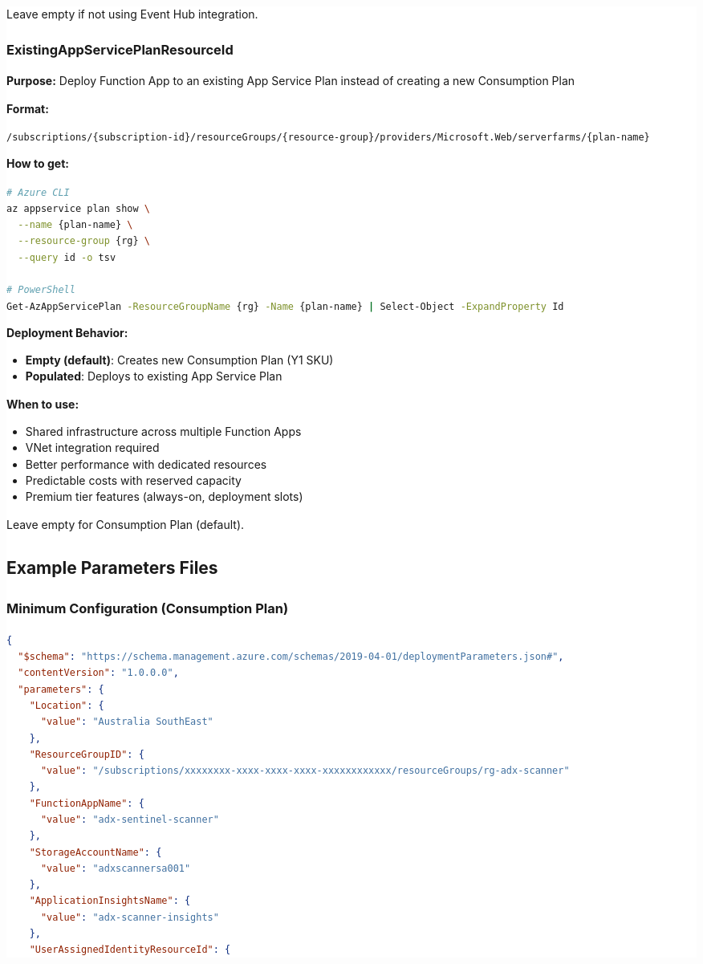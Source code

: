 Leave empty if not using Event Hub integration.

### ExistingAppServicePlanResourceId

**Purpose:** Deploy Function App to an existing App Service Plan instead of creating a new Consumption Plan

**Format:**

```
/subscriptions/{subscription-id}/resourceGroups/{resource-group}/providers/Microsoft.Web/serverfarms/{plan-name}
```

**How to get:**

```bash
# Azure CLI
az appservice plan show \
  --name {plan-name} \
  --resource-group {rg} \
  --query id -o tsv

# PowerShell
Get-AzAppServicePlan -ResourceGroupName {rg} -Name {plan-name} | Select-Object -ExpandProperty Id
```

**Deployment Behavior:**

- **Empty (default)**: Creates new Consumption Plan (Y1 SKU)
- **Populated**: Deploys to existing App Service Plan

**When to use:**

- Shared infrastructure across multiple Function Apps
- VNet integration required
- Better performance with dedicated resources
- Predictable costs with reserved capacity
- Premium tier features (always-on, deployment slots)

Leave empty for Consumption Plan (default).

## Example Parameters Files

### Minimum Configuration (Consumption Plan)

```json
{
  "$schema": "https://schema.management.azure.com/schemas/2019-04-01/deploymentParameters.json#",
  "contentVersion": "1.0.0.0",
  "parameters": {
    "Location": {
      "value": "Australia SouthEast"
    },
    "ResourceGroupID": {
      "value": "/subscriptions/xxxxxxxx-xxxx-xxxx-xxxx-xxxxxxxxxxxx/resourceGroups/rg-adx-scanner"
    },
    "FunctionAppName": {
      "value": "adx-sentinel-scanner"
    },
    "StorageAccountName": {
      "value": "adxscannersa001"
    },
    "ApplicationInsightsName": {
      "value": "adx-scanner-insights"
    },
    "UserAssignedIdentityResourceId": {
```